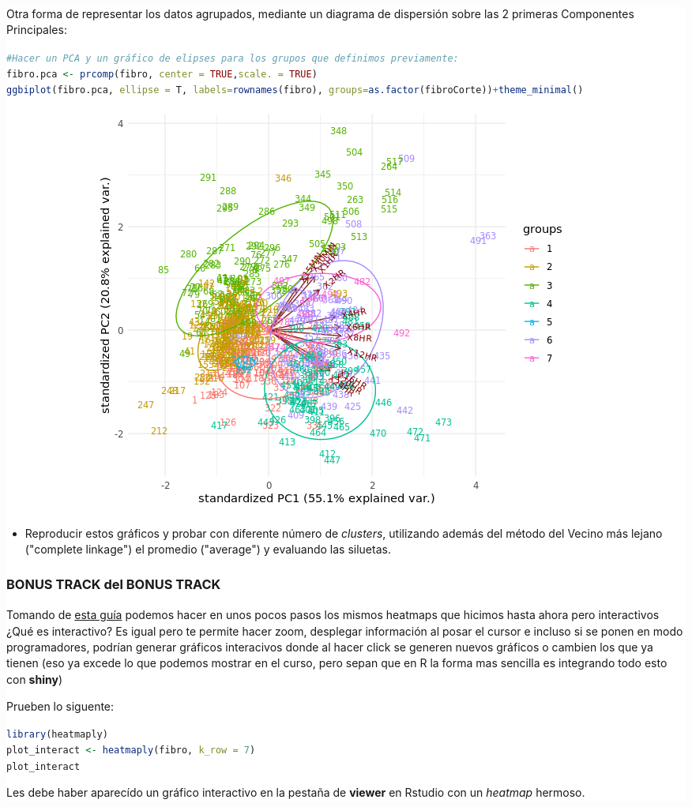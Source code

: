 Otra forma de representar los datos agrupados, mediante un diagrama de dispersión sobre las 2 primeras Componentes Principales:

```r
#Hacer un PCA y un gráfico de elipses para los grupos que definimos previamente:
fibro.pca <- prcomp(fibro, center = TRUE,scale. = TRUE)
ggbiplot(fibro.pca, ellipse = T, labels=rownames(fibro), groups=as.factor(fibroCorte))+theme_minimal()
```
![](./images/PCA_fibro.png)

* Reproducir estos gráficos y probar con diferente número de *clusters*, utilizando además del método del Vecino más lejano ("complete linkage") el promedio ("average") y evaluando las siluetas.

### BONUS TRACK del BONUS TRACK

Tomando de [esta guía](https://moderndata.plot.ly/interactive-heat-maps-for-r/) podemos hacer en unos pocos pasos los mismos heatmaps que hicimos hasta ahora pero interactivos ¿Qué es interactivo? 
Es igual pero te permite hacer zoom, desplegar información al posar el cursor e incluso si se ponen en modo programadores, podrían generar gráficos interacivos donde al hacer click se generen nuevos gráficos o cambien los que ya tienen (eso ya excede lo que podemos mostrar en el curso, pero sepan que en R la forma mas sencilla es integrando todo esto con **shiny**)

Prueben lo siguente:

```r
library(heatmaply)
plot_interact <- heatmaply(fibro, k_row = 7)
plot_interact
```
Les debe haber aparecído un gráfico interactivo en la pestaña de **viewer** en Rstudio con un *heatmap* hermoso.

